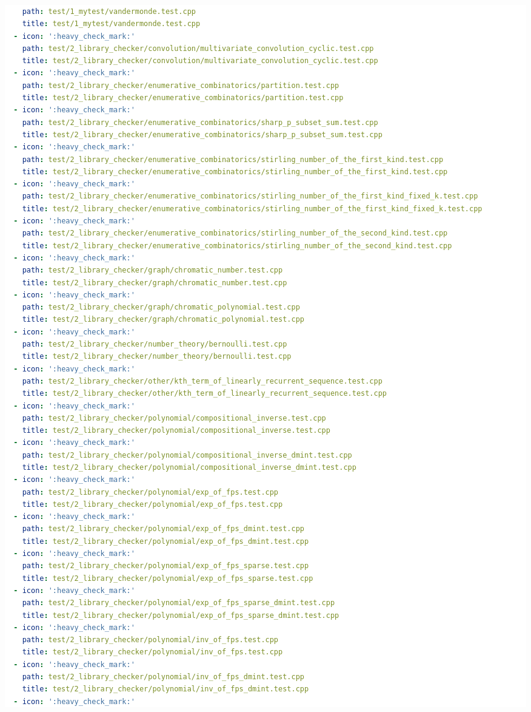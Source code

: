 ```yaml
    path: test/1_mytest/vandermonde.test.cpp
    title: test/1_mytest/vandermonde.test.cpp
  - icon: ':heavy_check_mark:'
    path: test/2_library_checker/convolution/multivariate_convolution_cyclic.test.cpp
    title: test/2_library_checker/convolution/multivariate_convolution_cyclic.test.cpp
  - icon: ':heavy_check_mark:'
    path: test/2_library_checker/enumerative_combinatorics/partition.test.cpp
    title: test/2_library_checker/enumerative_combinatorics/partition.test.cpp
  - icon: ':heavy_check_mark:'
    path: test/2_library_checker/enumerative_combinatorics/sharp_p_subset_sum.test.cpp
    title: test/2_library_checker/enumerative_combinatorics/sharp_p_subset_sum.test.cpp
  - icon: ':heavy_check_mark:'
    path: test/2_library_checker/enumerative_combinatorics/stirling_number_of_the_first_kind.test.cpp
    title: test/2_library_checker/enumerative_combinatorics/stirling_number_of_the_first_kind.test.cpp
  - icon: ':heavy_check_mark:'
    path: test/2_library_checker/enumerative_combinatorics/stirling_number_of_the_first_kind_fixed_k.test.cpp
    title: test/2_library_checker/enumerative_combinatorics/stirling_number_of_the_first_kind_fixed_k.test.cpp
  - icon: ':heavy_check_mark:'
    path: test/2_library_checker/enumerative_combinatorics/stirling_number_of_the_second_kind.test.cpp
    title: test/2_library_checker/enumerative_combinatorics/stirling_number_of_the_second_kind.test.cpp
  - icon: ':heavy_check_mark:'
    path: test/2_library_checker/graph/chromatic_number.test.cpp
    title: test/2_library_checker/graph/chromatic_number.test.cpp
  - icon: ':heavy_check_mark:'
    path: test/2_library_checker/graph/chromatic_polynomial.test.cpp
    title: test/2_library_checker/graph/chromatic_polynomial.test.cpp
  - icon: ':heavy_check_mark:'
    path: test/2_library_checker/number_theory/bernoulli.test.cpp
    title: test/2_library_checker/number_theory/bernoulli.test.cpp
  - icon: ':heavy_check_mark:'
    path: test/2_library_checker/other/kth_term_of_linearly_recurrent_sequence.test.cpp
    title: test/2_library_checker/other/kth_term_of_linearly_recurrent_sequence.test.cpp
  - icon: ':heavy_check_mark:'
    path: test/2_library_checker/polynomial/compositional_inverse.test.cpp
    title: test/2_library_checker/polynomial/compositional_inverse.test.cpp
  - icon: ':heavy_check_mark:'
    path: test/2_library_checker/polynomial/compositional_inverse_dmint.test.cpp
    title: test/2_library_checker/polynomial/compositional_inverse_dmint.test.cpp
  - icon: ':heavy_check_mark:'
    path: test/2_library_checker/polynomial/exp_of_fps.test.cpp
    title: test/2_library_checker/polynomial/exp_of_fps.test.cpp
  - icon: ':heavy_check_mark:'
    path: test/2_library_checker/polynomial/exp_of_fps_dmint.test.cpp
    title: test/2_library_checker/polynomial/exp_of_fps_dmint.test.cpp
  - icon: ':heavy_check_mark:'
    path: test/2_library_checker/polynomial/exp_of_fps_sparse.test.cpp
    title: test/2_library_checker/polynomial/exp_of_fps_sparse.test.cpp
  - icon: ':heavy_check_mark:'
    path: test/2_library_checker/polynomial/exp_of_fps_sparse_dmint.test.cpp
    title: test/2_library_checker/polynomial/exp_of_fps_sparse_dmint.test.cpp
  - icon: ':heavy_check_mark:'
    path: test/2_library_checker/polynomial/inv_of_fps.test.cpp
    title: test/2_library_checker/polynomial/inv_of_fps.test.cpp
  - icon: ':heavy_check_mark:'
    path: test/2_library_checker/polynomial/inv_of_fps_dmint.test.cpp
    title: test/2_library_checker/polynomial/inv_of_fps_dmint.test.cpp
  - icon: ':heavy_check_mark:'
```